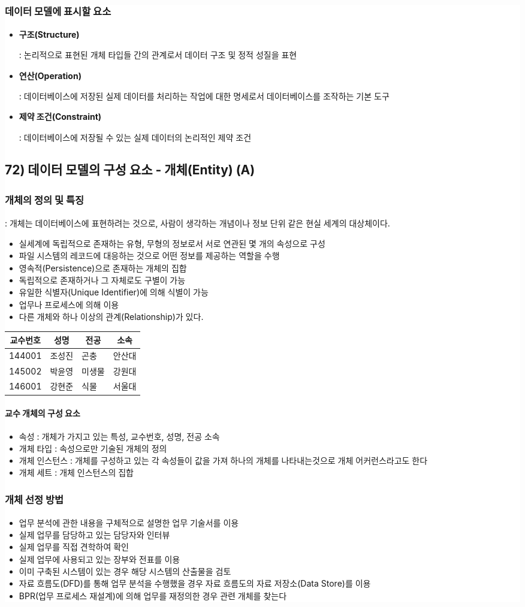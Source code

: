 

### 데이터 모델에 표시할 요소

- <b>구조(Structure)</b>

  : 논리적으로 표현된 개체 타입들 간의 관계로서 데이터 구조 및 정적 성질을 표현

- <b>연산(Operation)</b>

  : 데이터베이스에 저장된 실제 데이터를 처리하는 작업에 대한 명세로서 데이터베이스를 조작하는 기본 도구

- <b>제약 조건(Constraint)</b>

  : 데이터베이스에 저장될 수 있는 실제 데이터의 논리적인 제약 조건



## 72) 데이터 모델의 구성 요소 - 개체(Entity) (A)

### 개체의 정의 및 특징

:  개체는 데이터베이스에 표현하려는 것으로, 사람이 생각하는 개념이나 정보 단위 같은 현실 세계의 대상체이다.

- 실세계에 독립적으로 존재하는 유형, 무형의 정보로서 서로 연관된 몇 개의 속성으로 구성
- 파일 시스템의 레코드에 대응하는 것으로 어떤 정보를 제공하는 역할을 수행
- 영속적(Persistence)으로 존재하는 개체의 집합
- 독립적으로 존재하거나 그 자체로도 구별이 가능
- 유일한 식별자(Unique Identifier)에 의해 식별이 가능
- 업무나 프로세스에 의해 이용
- 다른 개체와 하나 이상의 관계(Relationship)가 있다.

| 교수번호 | 성명   | 전공   | 소속   |
| -------- | ------ | ------ | ------ |
| 144001   | 조성진 | 곤충   | 안산대 |
| 145002   | 박윤영 | 미생물 | 강원대 |
| 146001   | 강현준 | 식물   | 서울대 |

#### 교수 개체의 구성 요소

- 속성 : 개체가 가지고 있는 특성, 교수번호, 성명, 전공 소속
- 개체 타입 : 속성으로만 기술된 개체의 정의
- 개체 인스턴스 : 개체를 구성하고 있는 각 속성들이 값을 가져 하나의 개체를 나타내는것으로 개체 어커런스라고도 한다
- 개체 세트 : 개체 인스턴스의 집합



### 개체 선정 방법

- 업무 분석에 관한 내용을 구체적으로 설명한 업무 기술서를 이용
- 실제 업무를 담당하고 있는 담당자와 인터뷰
- 실제 업무를 직접 견학하여 확인
- 실제 업무에 사용되고 있는 장부와 전표를 이용
- 이미 구축된 시스템이 있는 경우 해당 시스템의 산출물을 검토
- 자료 흐름도(DFD)를 통해 업무 분석을 수행했을 경우 자료 흐름도의 자료 저장소(Data Store)를 이용
- BPR(업무 프로세스 재설계)에 의해 업무를 재정의한 경우 관련 개체를 찾는다
